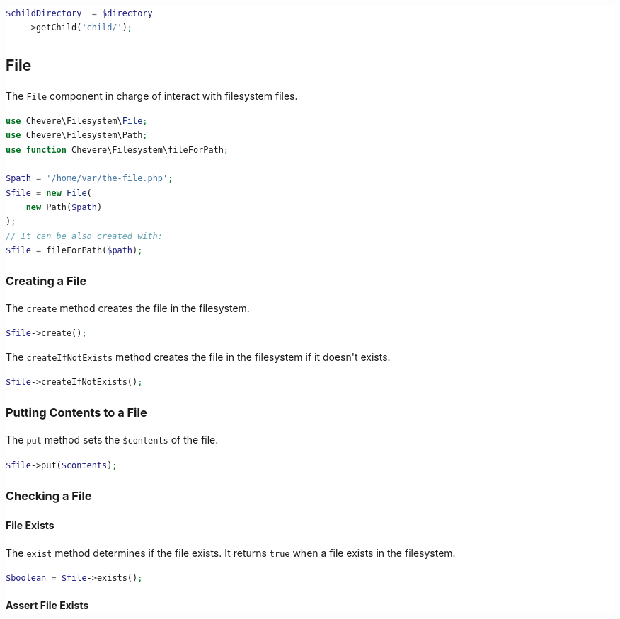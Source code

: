 ```php
$childDirectory  = $directory
    ->getChild('child/');
```

## File

The `File` component in charge of interact with filesystem files.

```php
use Chevere\Filesystem\File;
use Chevere\Filesystem\Path;
use function Chevere\Filesystem\fileForPath;

$path = '/home/var/the-file.php';
$file = new File(
    new Path($path)
);
// It can be also created with:
$file = fileForPath($path);
```

### Creating a File

The `create` method creates the file in the filesystem.

```php
$file->create();
```

The `createIfNotExists` method creates the file in the filesystem if it doesn't exists.

```php
$file->createIfNotExists();
```

### Putting Contents to a File

The `put` method sets the `$contents` of the file.

```php
$file->put($contents);
```

### Checking a File

#### File Exists

The `exist` method determines if the file exists. It returns `true` when a file exists in the filesystem.

```php
$boolean = $file->exists();
```

#### Assert File Exists

